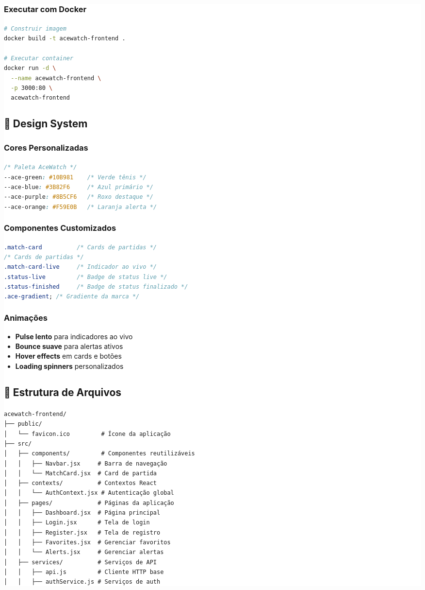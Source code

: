 ### Executar com Docker

```bash
# Construir imagem
docker build -t acewatch-frontend .

# Executar container
docker run -d \
  --name acewatch-frontend \
  -p 3000:80 \
  acewatch-frontend
```

## 🎨 Design System

### Cores Personalizadas

```css
/* Paleta AceWatch */
--ace-green: #10B981    /* Verde tênis */
--ace-blue: #3B82F6     /* Azul primário */
--ace-purple: #8B5CF6   /* Roxo destaque */
--ace-orange: #F59E0B   /* Laranja alerta */
```

### Componentes Customizados

```css
.match-card          /* Cards de partidas */
/* Cards de partidas */
.match-card-live     /* Indicador ao vivo */
.status-live         /* Badge de status live */
.status-finished     /* Badge de status finalizado */
.ace-gradient; /* Gradiente da marca */
```

### Animações

- **Pulse lento** para indicadores ao vivo
- **Bounce suave** para alertas ativos
- **Hover effects** em cards e botões
- **Loading spinners** personalizados

## 📁 Estrutura de Arquivos

```
acewatch-frontend/
├── public/
│   └── favicon.ico         # Ícone da aplicação
├── src/
│   ├── components/         # Componentes reutilizáveis
│   │   ├── Navbar.jsx     # Barra de navegação
│   │   └── MatchCard.jsx  # Card de partida
│   ├── contexts/          # Contextos React
│   │   └── AuthContext.jsx # Autenticação global
│   ├── pages/             # Páginas da aplicação
│   │   ├── Dashboard.jsx  # Página principal
│   │   ├── Login.jsx      # Tela de login
│   │   ├── Register.jsx   # Tela de registro
│   │   ├── Favorites.jsx  # Gerenciar favoritos
│   │   └── Alerts.jsx     # Gerenciar alertas
│   ├── services/          # Serviços de API
│   │   ├── api.js         # Cliente HTTP base
│   │   ├── authService.js # Serviços de auth
```